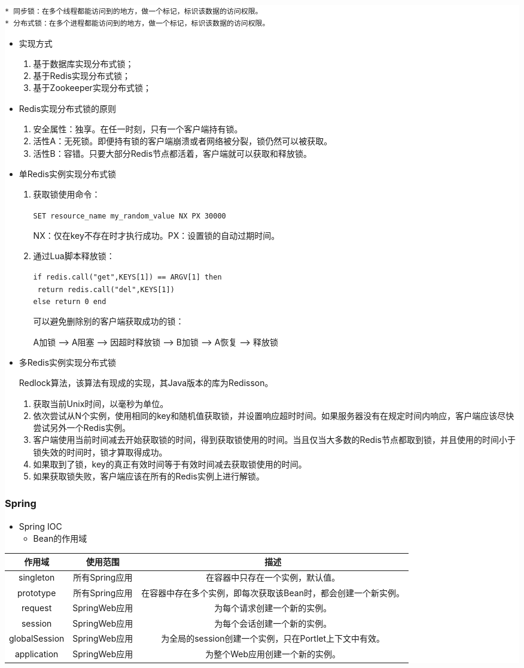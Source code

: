     * 同步锁：在多个线程都能访问到的地方，做一个标记，标识该数据的访问权限。
    * 分布式锁：在多个进程都能访问到的地方，做一个标记，标识该数据的访问权限。

  * 实现方式

    1. 基于数据库实现分布式锁；
    2. 基于Redis实现分布式锁；
    3. 基于Zookeeper实现分布式锁；

  * Redis实现分布式锁的原则

    1. 安全属性：独享。在任一时刻，只有一个客户端持有锁。
    2. 活性A：无死锁。即便持有锁的客户端崩溃或者网络被分裂，锁仍然可以被获取。
    3. 活性B：容错。只要大部分Redis节点都活着，客户端就可以获取和释放锁。

  * 单Redis实例实现分布式锁

    1. 获取锁使用命令：

       ```
       SET resource_name my_random_value NX PX 30000
       ```

       NX：仅在key不存在时才执行成功。PX：设置锁的自动过期时间。

    2. 通过Lua脚本释放锁：

       ```
       if redis.call("get",KEYS[1]) == ARGV[1] then 
       	return redis.call("del",KEYS[1])
       else return 0 end
       ```

       可以避免删除别的客户端获取成功的锁：

       A加锁 --> A阻塞 --> 因超时释放锁 --> B加锁 --> A恢复 --> 释放锁

  * 多Redis实例实现分布式锁

    Redlock算法，该算法有现成的实现，其Java版本的库为Redisson。

    1. 获取当前Unix时间，以毫秒为单位。
    2. 依次尝试从N个实例，使用相同的key和随机值获取锁，并设置响应超时时间。如果服务器没有在规定时间内响应，客户端应该尽快尝试另外一个Redis实例。
    3. 客户端使用当前时间减去开始获取锁的时间，得到获取锁使用的时间。当且仅当大多数的Redis节点都取到锁，并且使用的时间小于锁失效的时间时，锁才算取得成功。
    4. 如果取到了锁，key的真正有效时间等于有效时间减去获取锁使用的时间。
    5. 如果获取锁失败，客户端应该在所有的Redis实例上进行解锁。

### Spring 

* Spring IOC
  * Bean的作用域

|    作用域     |    使用范围    |                             描述                             |
| :-----------: | :------------: | :----------------------------------------------------------: |
|   singleton   | 所有Spring应用 |               在容器中只存在一个实例，默认值。               |
|   prototype   | 所有Spring应用 | 在容器中存在多个实例，即每次获取该Bean时，都会创建一个新实例。 |
|    request    | SpringWeb应用  |                 为每个请求创建一个新的实例。                 |
|    session    | SpringWeb应用  |                 为每个会话创建一个新的实例。                 |
| globalSession | SpringWeb应用  |    为全局的session创建一个实例，只在Portlet上下文中有效。    |
|  application  | SpringWeb应用  |               为整个Web应用创建一个新的实例。                |
